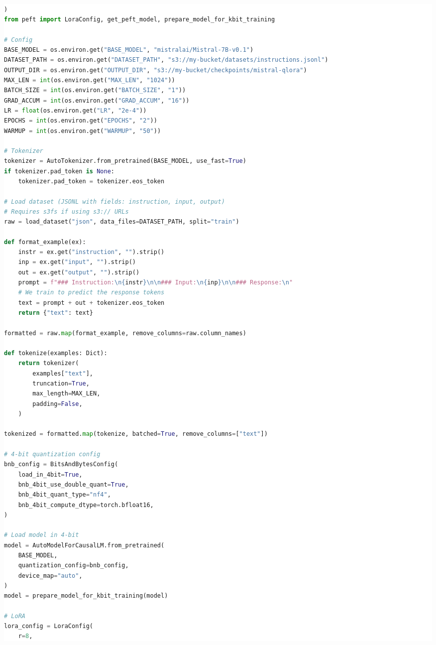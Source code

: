 ```python
)
from peft import LoraConfig, get_peft_model, prepare_model_for_kbit_training

# Config
BASE_MODEL = os.environ.get("BASE_MODEL", "mistralai/Mistral-7B-v0.1")
DATASET_PATH = os.environ.get("DATASET_PATH", "s3://my-bucket/datasets/instructions.jsonl")
OUTPUT_DIR = os.environ.get("OUTPUT_DIR", "s3://my-bucket/checkpoints/mistral-qlora")
MAX_LEN = int(os.environ.get("MAX_LEN", "1024"))
BATCH_SIZE = int(os.environ.get("BATCH_SIZE", "1"))
GRAD_ACCUM = int(os.environ.get("GRAD_ACCUM", "16"))
LR = float(os.environ.get("LR", "2e-4"))
EPOCHS = int(os.environ.get("EPOCHS", "2"))
WARMUP = int(os.environ.get("WARMUP", "50"))

# Tokenizer
tokenizer = AutoTokenizer.from_pretrained(BASE_MODEL, use_fast=True)
if tokenizer.pad_token is None:
    tokenizer.pad_token = tokenizer.eos_token

# Load dataset (JSONL with fields: instruction, input, output)
# Requires s3fs if using s3:// URLs
raw = load_dataset("json", data_files=DATASET_PATH, split="train")

def format_example(ex):
    instr = ex.get("instruction", "").strip()
    inp = ex.get("input", "").strip()
    out = ex.get("output", "").strip()
    prompt = f"### Instruction:\n{instr}\n\n### Input:\n{inp}\n\n### Response:\n"
    # We train to predict the response tokens
    text = prompt + out + tokenizer.eos_token
    return {"text": text}

formatted = raw.map(format_example, remove_columns=raw.column_names)

def tokenize(examples: Dict):
    return tokenizer(
        examples["text"],
        truncation=True,
        max_length=MAX_LEN,
        padding=False,
    )

tokenized = formatted.map(tokenize, batched=True, remove_columns=["text"])

# 4-bit quantization config
bnb_config = BitsAndBytesConfig(
    load_in_4bit=True,
    bnb_4bit_use_double_quant=True,
    bnb_4bit_quant_type="nf4",
    bnb_4bit_compute_dtype=torch.bfloat16,
)

# Load model in 4-bit
model = AutoModelForCausalLM.from_pretrained(
    BASE_MODEL,
    quantization_config=bnb_config,
    device_map="auto",
)
model = prepare_model_for_kbit_training(model)

# LoRA
lora_config = LoraConfig(
    r=8,
```